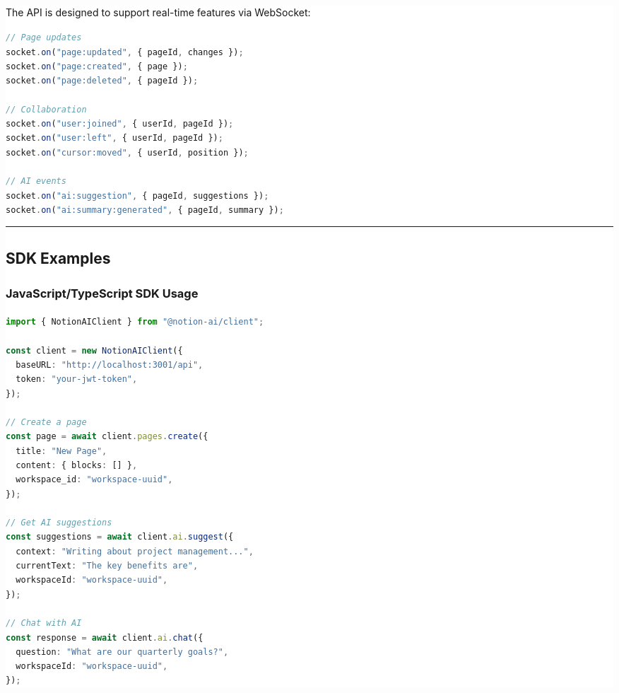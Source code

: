 The API is designed to support real-time features via WebSocket:

```javascript
// Page updates
socket.on("page:updated", { pageId, changes });
socket.on("page:created", { page });
socket.on("page:deleted", { pageId });

// Collaboration
socket.on("user:joined", { userId, pageId });
socket.on("user:left", { userId, pageId });
socket.on("cursor:moved", { userId, position });

// AI events
socket.on("ai:suggestion", { pageId, suggestions });
socket.on("ai:summary:generated", { pageId, summary });
```

---

## SDK Examples

### JavaScript/TypeScript SDK Usage

```typescript
import { NotionAIClient } from "@notion-ai/client";

const client = new NotionAIClient({
  baseURL: "http://localhost:3001/api",
  token: "your-jwt-token",
});

// Create a page
const page = await client.pages.create({
  title: "New Page",
  content: { blocks: [] },
  workspace_id: "workspace-uuid",
});

// Get AI suggestions
const suggestions = await client.ai.suggest({
  context: "Writing about project management...",
  currentText: "The key benefits are",
  workspaceId: "workspace-uuid",
});

// Chat with AI
const response = await client.ai.chat({
  question: "What are our quarterly goals?",
  workspaceId: "workspace-uuid",
});
```
